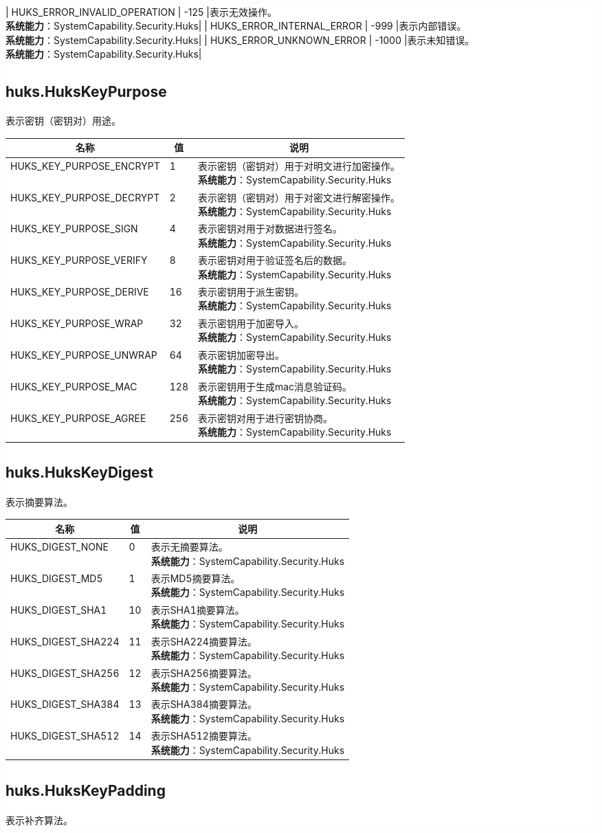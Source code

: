 | HUKS_ERROR_INVALID_OPERATION | -125  |表示无效操作。<br/>**系统能力**：SystemCapability.Security.Huks|
| HUKS_ERROR_INTERNAL_ERROR | -999  |表示内部错误。<br/>**系统能力**：SystemCapability.Security.Huks|
| HUKS_ERROR_UNKNOWN_ERROR | -1000 |表示未知错误。<br/>**系统能力**：SystemCapability.Security.Huks|


## huks.HuksKeyPurpose

表示密钥（密钥对）用途。

| 名称                     | 值   | 说明                                                         |
| ------------------------ | ---- | ------------------------------------------------------------ |
| HUKS_KEY_PURPOSE_ENCRYPT | 1    | 表示密钥（密钥对）用于对明文进行加密操作。<br/>**系统能力**：SystemCapability.Security.Huks |
| HUKS_KEY_PURPOSE_DECRYPT | 2    | 表示密钥（密钥对）用于对密文进行解密操作。<br/>**系统能力**：SystemCapability.Security.Huks |
| HUKS_KEY_PURPOSE_SIGN    | 4    | 表示密钥对用于对数据进行签名。<br/>**系统能力**：SystemCapability.Security.Huks |
| HUKS_KEY_PURPOSE_VERIFY  | 8    | 表示密钥对用于验证签名后的数据。<br/>**系统能力**：SystemCapability.Security.Huks |
| HUKS_KEY_PURPOSE_DERIVE  | 16   | 表示密钥用于派生密钥。<br/>**系统能力**：SystemCapability.Security.Huks |
| HUKS_KEY_PURPOSE_WRAP    | 32   | 表示密钥用于加密导入。<br/>**系统能力**：SystemCapability.Security.Huks |
| HUKS_KEY_PURPOSE_UNWRAP  | 64   | 表示密钥加密导出。<br/>**系统能力**：SystemCapability.Security.Huks |
| HUKS_KEY_PURPOSE_MAC     | 128  | 表示密钥用于生成mac消息验证码。<br/>**系统能力**：SystemCapability.Security.Huks |
| HUKS_KEY_PURPOSE_AGREE   | 256  | 表示密钥对用于进行密钥协商。<br/>**系统能力**：SystemCapability.Security.Huks |

## huks.HuksKeyDigest

表示摘要算法。

| 名称                   | 值   | 说明                                     |
| ---------------------- | ---- | ---------------------------------------- |
| HUKS_DIGEST_NONE       | 0   | 表示无摘要算法。<br/>**系统能力**：SystemCapability.Security.Huks |
| HUKS_DIGEST_MD5        | 1    | 表示MD5摘要算法。<br/>**系统能力**：SystemCapability.Security.Huks |
| HUKS_DIGEST_SHA1       | 10   | 表示SHA1摘要算法。<br/>**系统能力**：SystemCapability.Security.Huks |
| HUKS_DIGEST_SHA224 | 11   | 表示SHA224摘要算法。<br/>**系统能力**：SystemCapability.Security.Huks |
| HUKS_DIGEST_SHA256 | 12  | 表示SHA256摘要算法。<br/>**系统能力**：SystemCapability.Security.Huks |
| HUKS_DIGEST_SHA384  | 13  | 表示SHA384摘要算法。<br/>**系统能力**：SystemCapability.Security.Huks |
| HUKS_DIGEST_SHA512 | 14  | 表示SHA512摘要算法。<br/>**系统能力**：SystemCapability.Security.Huks |

## huks.HuksKeyPadding

表示补齐算法。
